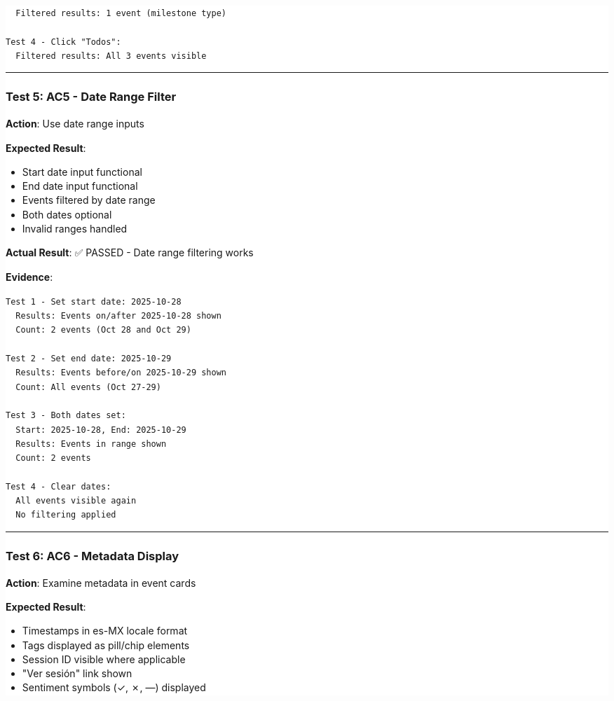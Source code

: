 ```
  Filtered results: 1 event (milestone type)

Test 4 - Click "Todos":
  Filtered results: All 3 events visible
```

---

### Test 5: AC5 - Date Range Filter
**Action**: Use date range inputs

**Expected Result**:
- Start date input functional
- End date input functional
- Events filtered by date range
- Both dates optional
- Invalid ranges handled

**Actual Result**:
✅ PASSED - Date range filtering works

**Evidence**:
```
Test 1 - Set start date: 2025-10-28
  Results: Events on/after 2025-10-28 shown
  Count: 2 events (Oct 28 and Oct 29)

Test 2 - Set end date: 2025-10-29
  Results: Events before/on 2025-10-29 shown
  Count: All events (Oct 27-29)

Test 3 - Both dates set:
  Start: 2025-10-28, End: 2025-10-29
  Results: Events in range shown
  Count: 2 events

Test 4 - Clear dates:
  All events visible again
  No filtering applied
```

---

### Test 6: AC6 - Metadata Display
**Action**: Examine metadata in event cards

**Expected Result**:
- Timestamps in es-MX locale format
- Tags displayed as pill/chip elements
- Session ID visible where applicable
- "Ver sesión" link shown
- Sentiment symbols (✓, ✗, —) displayed
